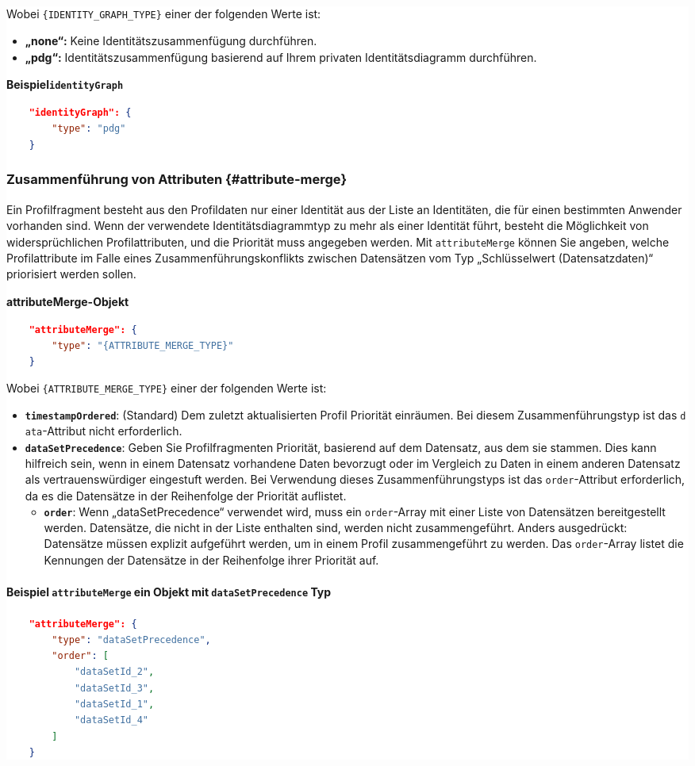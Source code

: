 Wobei `{IDENTITY_GRAPH_TYPE}` einer der folgenden Werte ist:

* **„none“:** Keine Identitätszusammenfügung durchführen.
* **„pdg“:** Identitätszusammenfügung basierend auf Ihrem privaten Identitätsdiagramm durchführen.

**Beispiel`identityGraph`**

```json
    "identityGraph": {
        "type": "pdg"
    }
```

### Zusammenführung von Attributen {#attribute-merge}

Ein Profilfragment besteht aus den Profildaten nur einer Identität aus der Liste an Identitäten, die für einen bestimmten Anwender vorhanden sind. Wenn der verwendete Identitätsdiagrammtyp zu mehr als einer Identität führt, besteht die Möglichkeit von widersprüchlichen Profilattributen, und die Priorität muss angegeben werden. Mit `attributeMerge` können Sie angeben, welche Profilattribute im Falle eines Zusammenführungskonflikts zwischen Datensätzen vom Typ „Schlüsselwert (Datensatzdaten)“ priorisiert werden sollen.

**attributeMerge-Objekt**

```json
    "attributeMerge": {
        "type": "{ATTRIBUTE_MERGE_TYPE}"
    }
```

Wobei `{ATTRIBUTE_MERGE_TYPE}` einer der folgenden Werte ist:

* **`timestampOrdered`**: (Standard) Dem zuletzt aktualisierten Profil Priorität einräumen. Bei diesem Zusammenführungstyp ist das `data`-Attribut nicht erforderlich.
* **`dataSetPrecedence`**: Geben Sie Profilfragmenten Priorität, basierend auf dem Datensatz, aus dem sie stammen. Dies kann hilfreich sein, wenn in einem Datensatz vorhandene Daten bevorzugt oder im Vergleich zu Daten in einem anderen Datensatz als vertrauenswürdiger eingestuft werden. Bei Verwendung dieses Zusammenführungstyps ist das `order`-Attribut erforderlich, da es die Datensätze in der Reihenfolge der Priorität auflistet.
   * **`order`**: Wenn „dataSetPrecedence“ verwendet wird, muss ein `order`-Array mit einer Liste von Datensätzen bereitgestellt werden. Datensätze, die nicht in der Liste enthalten sind, werden nicht zusammengeführt. Anders ausgedrückt: Datensätze müssen explizit aufgeführt werden, um in einem Profil zusammengeführt zu werden. Das `order`-Array listet die Kennungen der Datensätze in der Reihenfolge ihrer Priorität auf.

#### Beispiel `attributeMerge` ein Objekt mit `dataSetPrecedence` Typ

```json
    "attributeMerge": {
        "type": "dataSetPrecedence",
        "order": [
            "dataSetId_2", 
            "dataSetId_3", 
            "dataSetId_1", 
            "dataSetId_4"
        ]
    }
```
